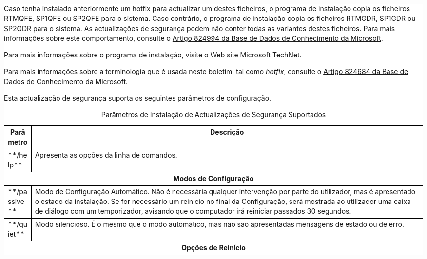 Caso tenha instalado anteriormente um hotfix para actualizar um destes ficheiros, o programa de instalação copia os ficheiros RTMQFE, SP1QFE ou SP2QFE para o sistema. Caso contrário, o programa de instalação copia os ficheiros RTMGDR, SP1GDR ou SP2GDR para o sistema. As actualizações de segurança podem não conter todas as variantes destes ficheiros. Para mais informações sobre este comportamento, consulte o [Artigo 824994 da Base de Dados de Conhecimento da Microsoft](http://support.microsoft.com/kb/824994).

Para mais informações sobre o programa de instalação, visite o [Web site Microsoft TechNet](http://go.microsoft.com/fwlink/?linkid=38951).

Para mais informações sobre a terminologia que é usada neste boletim, tal como *hotfix*, consulte o [Artigo 824684 da Base de Dados de Conhecimento da Microsoft](http://support.microsoft.com/kb/824684).

Esta actualização de segurança suporta os seguintes parâmetros de configuração.

<table class="dataTable">
<caption>
Parâmetros de Instalação de Actualizações de Segurança Suportados
</caption>
<tr class="thead">
<th style="border:1px solid black;" >
Parâmetro
</th>
<th style="border:1px solid black;" >
Descrição
</th>
</tr>
<tr>
<td style="border:1px solid black;">
**/help**
</td>
<td style="border:1px solid black;">
Apresenta as opções da linha de comandos.
</td>
</tr>
<tr>
<th colspan="2">
Modos de Configuração
</th>
</tr>
<tr class="alternateRow">
<td style="border:1px solid black;">
**/passive**
</td>
<td style="border:1px solid black;">
Modo de Configuração Automático. Não é necessária qualquer intervenção por parte do utilizador, mas é apresentado o estado da instalação. Se for necessário um reinício no final da Configuração, será mostrada ao utilizador uma caixa de diálogo com um temporizador, avisando que o computador irá reiniciar passados 30 segundos.
</td>
</tr>
<tr>
<td style="border:1px solid black;">
**/quiet**
</td>
<td style="border:1px solid black;">
Modo silencioso. É o mesmo que o modo automático, mas não são apresentadas mensagens de estado ou de erro.
</td>
</tr>
<tr>
<th colspan="2">
Opções de Reinício
</th>